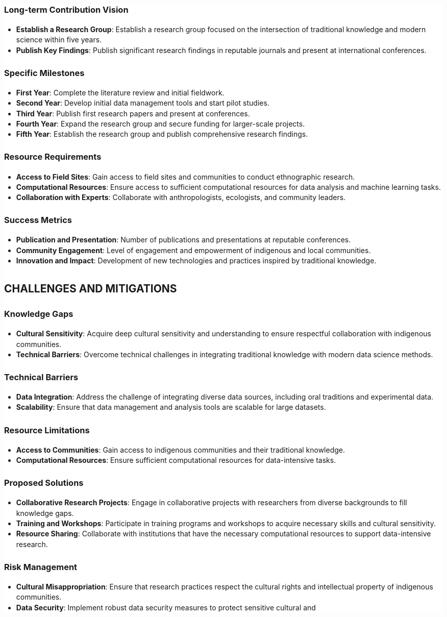 ### Long-term Contribution Vision
- **Establish a Research Group**: Establish a research group focused on the intersection of traditional knowledge and modern science within five years.
- **Publish Key Findings**: Publish significant research findings in reputable journals and present at international conferences.

### Specific Milestones
- **First Year**: Complete the literature review and initial fieldwork.
- **Second Year**: Develop initial data management tools and start pilot studies.
- **Third Year**: Publish first research papers and present at conferences.
- **Fourth Year**: Expand the research group and secure funding for larger-scale projects.
- **Fifth Year**: Establish the research group and publish comprehensive research findings.

### Resource Requirements
- **Access to Field Sites**: Gain access to field sites and communities to conduct ethnographic research.
- **Computational Resources**: Ensure access to sufficient computational resources for data analysis and machine learning tasks.
- **Collaboration with Experts**: Collaborate with anthropologists, ecologists, and community leaders.

### Success Metrics
- **Publication and Presentation**: Number of publications and presentations at reputable conferences.
- **Community Engagement**: Level of engagement and empowerment of indigenous and local communities.
- **Innovation and Impact**: Development of new technologies and practices inspired by traditional knowledge.

## CHALLENGES AND MITIGATIONS

### Knowledge Gaps
- **Cultural Sensitivity**: Acquire deep cultural sensitivity and understanding to ensure respectful collaboration with indigenous communities.
- **Technical Barriers**: Overcome technical challenges in integrating traditional knowledge with modern data science methods.

### Technical Barriers
- **Data Integration**: Address the challenge of integrating diverse data sources, including oral traditions and experimental data.
- **Scalability**: Ensure that data management and analysis tools are scalable for large datasets.

### Resource Limitations
- **Access to Communities**: Gain access to indigenous communities and their traditional knowledge.
- **Computational Resources**: Ensure sufficient computational resources for data-intensive tasks.

### Proposed Solutions
- **Collaborative Research Projects**: Engage in collaborative projects with researchers from diverse backgrounds to fill knowledge gaps.
- **Training and Workshops**: Participate in training programs and workshops to acquire necessary skills and cultural sensitivity.
- **Resource Sharing**: Collaborate with institutions that have the necessary computational resources to support data-intensive research.

### Risk Management
- **Cultural Misappropriation**: Ensure that research practices respect the cultural rights and intellectual property of indigenous communities.
- **Data Security**: Implement robust data security measures to protect sensitive cultural and